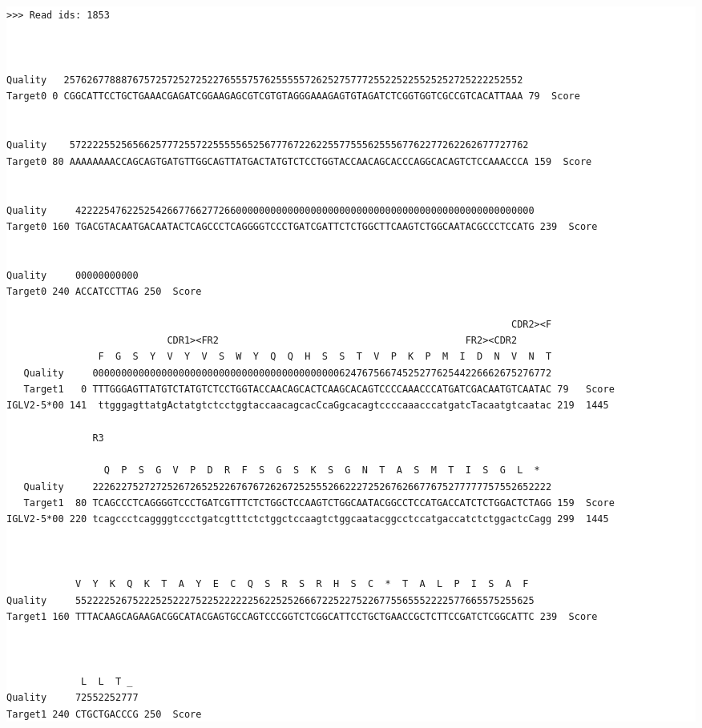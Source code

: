```shell
>>> Read ids: 1853


                                                                                             
Quality   25762677888767572572527252276555757625555572625275777255225225525252725222252552   
Target0 0 CGGCATTCCTGCTGAAACGAGATCGGAAGAGCGTCGTGTAGGGAAAGAGTGTAGATCTCGGTGGTCGCCGTCACATTAAA 79  Score

                                                                                               
Quality    57222255256566257772557225555565256777672262255775556255567762277262262677727762    
Target0 80 AAAAAAAACCAGCAGTGATGTTGGCAGTTATGACTATGTCTCCTGGTACCAACAGCACCCAGGCACAGTCTCCAAACCCA 159  Score

                                                                                                
Quality     42222547622525426677662772660000000000000000000000000000000000000000000000000000    
Target0 160 TGACGTACAATGACAATACTCAGCCCTCAGGGGTCCCTGATCGATTCTCTGGCTTCAAGTCTGGCAATACGCCCTCCATG 239  Score

                           
Quality     00000000000    
Target0 240 ACCATCCTTAG 250  Score

                                                                                        CDR2><F    
                            CDR1><FR2                                           FR2><CDR2          
                F  G  S  Y  V  Y  V  S  W  Y  Q  Q  H  S  S  T  V  P  K  P  M  I  D  N  V  N  T    
   Quality     00000000000000000000000000000000000000000006247675667452527762544226662675276772    
   Target1   0 TTTGGGAGTTATGTCTATGTCTCCTGGTACCAACAGCACTCAAGCACAGTCCCCAAACCCATGATCGACAATGTCAATAC 79   Score
IGLV2-5*00 141  ttgggagttatgActatgtctcctggtaccaacagcacCcaGgcacagtccccaaacccatgatcTacaatgtcaatac 219  1445

               R3                                                                                  
                                                                                                   
                 Q  P  S  G  V  P  D  R  F  S  G  S  K  S  G  N  T  A  S  M  T  I  S  G  L  *      
   Quality     22262275272725267265252267676726267252555266222725267626677675277777757552652222    
   Target1  80 TCAGCCCTCAGGGGTCCCTGATCGTTTCTCTGGCTCCAAGTCTGGCAATACGGCCTCCATGACCATCTCTGGACTCTAGG 159  Score
IGLV2-5*00 220 tcagccctcaggggtccctgatcgtttctctggctccaagtctggcaatacggcctccatgaccatctctggactcCagg 299  1445

                                                                                                
                                                                                                
            V  Y  K  Q  K  T  A  Y  E  C  Q  S  R  S  R  H  S  C  *  T  A  L  P  I  S  A  F     
Quality     55222252675222525222752252222225622525266672252275226775565552222577665575255625    
Target1 160 TTTACAAGCAGAAGACGGCATACGAGTGCCAGTCCCGGTCTCGGCATTCCTGCTGAACCGCTCTTCCGATCTCGGCATTC 239  Score

                           
                           
             L  L  T _     
Quality     72552252777    
Target1 240 CTGCTGACCCG 250  Score

```
